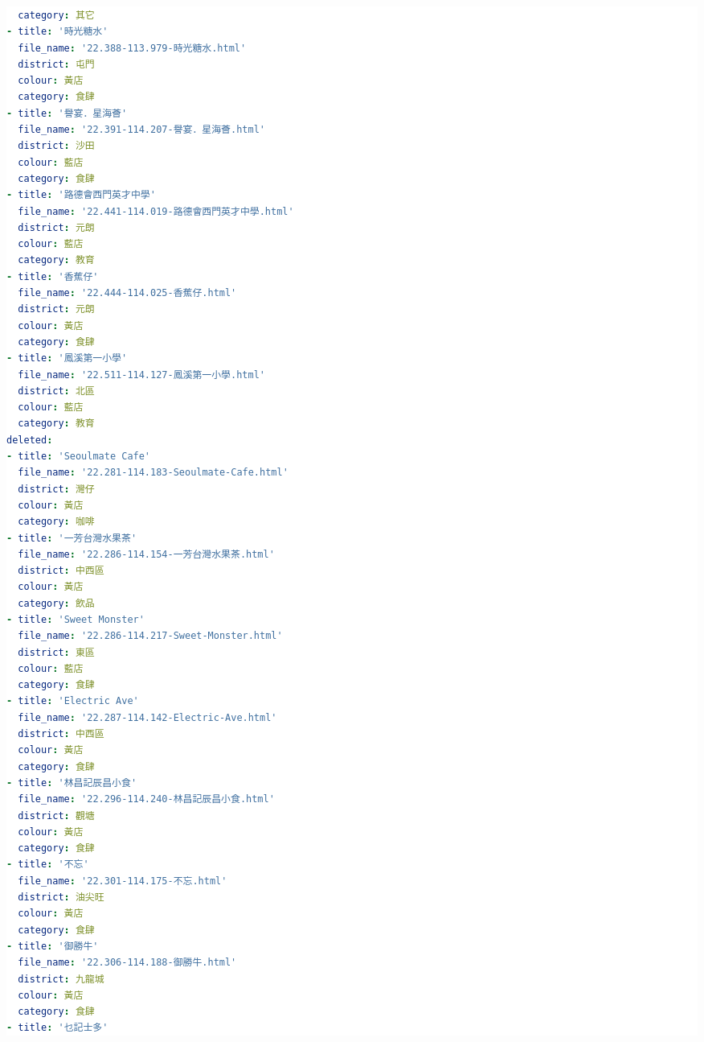 ```yaml
  category: 其它
- title: '時光糖水'
  file_name: '22.388-113.979-時光糖水.html'
  district: 屯門
  colour: 黃店
  category: 食肆
- title: '譽宴．星海薈'
  file_name: '22.391-114.207-譽宴．星海薈.html'
  district: 沙田
  colour: 藍店
  category: 食肆
- title: '路德會西門英才中學'
  file_name: '22.441-114.019-路德會西門英才中學.html'
  district: 元朗
  colour: 藍店
  category: 教育
- title: '香蕉仔'
  file_name: '22.444-114.025-香蕉仔.html'
  district: 元朗
  colour: 黃店
  category: 食肆
- title: '鳳溪第一小學'
  file_name: '22.511-114.127-鳳溪第一小學.html'
  district: 北區
  colour: 藍店
  category: 教育
deleted:
- title: 'Seoulmate Cafe'
  file_name: '22.281-114.183-Seoulmate-Cafe.html'
  district: 灣仔
  colour: 黃店
  category: 咖啡
- title: '一芳台灣水果茶'
  file_name: '22.286-114.154-一芳台灣水果茶.html'
  district: 中西區
  colour: 黃店
  category: 飲品
- title: 'Sweet Monster'
  file_name: '22.286-114.217-Sweet-Monster.html'
  district: 東區
  colour: 藍店
  category: 食肆
- title: 'Electric Ave'
  file_name: '22.287-114.142-Electric-Ave.html'
  district: 中西區
  colour: 黃店
  category: 食肆
- title: '林昌記辰昌小食'
  file_name: '22.296-114.240-林昌記辰昌小食.html'
  district: 觀塘
  colour: 黃店
  category: 食肆
- title: '不忘'
  file_name: '22.301-114.175-不忘.html'
  district: 油尖旺
  colour: 黃店
  category: 食肆
- title: '御勝牛'
  file_name: '22.306-114.188-御勝牛.html'
  district: 九龍城
  colour: 黃店
  category: 食肆
- title: '乜記士多'
```